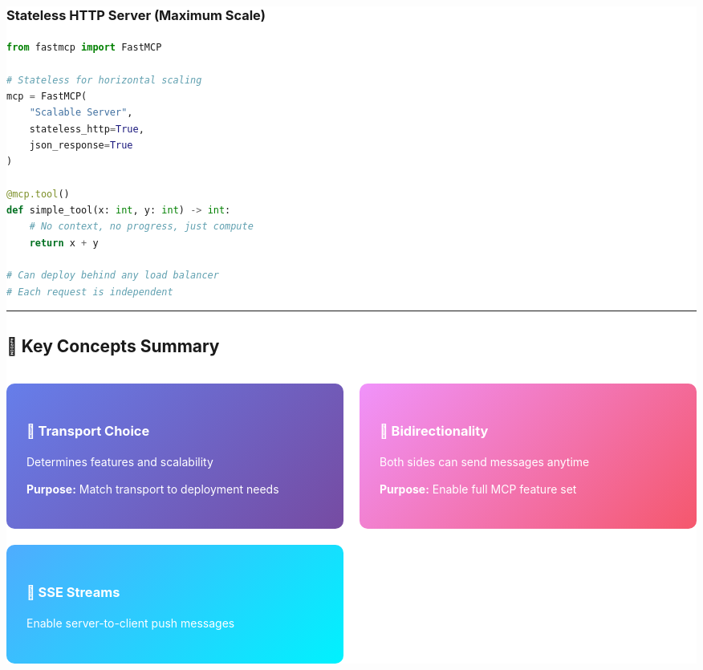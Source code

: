 
### Stateless HTTP Server (Maximum Scale)

```python
from fastmcp import FastMCP

# Stateless for horizontal scaling
mcp = FastMCP(
    "Scalable Server",
    stateless_http=True,
    json_response=True
)

@mcp.tool()
def simple_tool(x: int, y: int) -> int:
    # No context, no progress, just compute
    return x + y

# Can deploy behind any load balancer
# Each request is independent
```

</div>

---

## 🔑 Key Concepts Summary

<div style="display: grid; grid-template-columns: repeat(2, 1fr); gap: 20px; margin: 30px 0;">

<div style="background: linear-gradient(135deg, #667eea 0%, #764ba2 100%); color: white; padding: 25px; border-radius: 10px;">

### 🚂 Transport Choice
Determines features and scalability

**Purpose:** Match transport to deployment needs

</div>

<div style="background: linear-gradient(135deg, #f093fb 0%, #f5576c 100%); color: white; padding: 25px; border-radius: 10px;">

### 🔄 Bidirectionality
Both sides can send messages anytime

**Purpose:** Enable full MCP feature set

</div>

<div style="background: linear-gradient(135deg, #4facfe 0%, #00f2fe 100%); color: white; padding: 25px; border-radius: 10px;">

### 📡 SSE Streams
Enable server-to-client push messages

